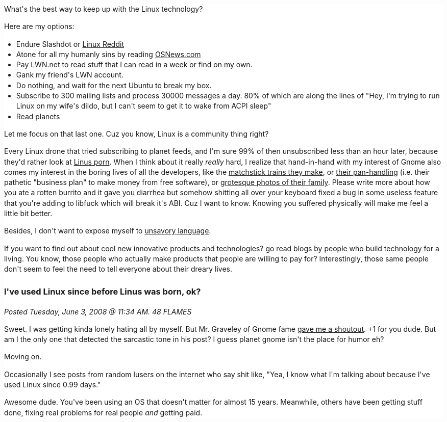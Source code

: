 What's the best way to keep up with the Linux technology?

Here are my options:

* Endure Slashdot or [Linux Reddit][24]
* Atone for all my humanly sins by reading [OSNews.com][25]
* Pay LWN.net to read stuff that I can read in a week or find on my own.
* Gank my friend's LWN account.
* Do nothing, and wait for the next Ubuntu to break my box.
* Subscribe to 300 mailing lists and process 30000 messages a day. 80% of which
  are along the lines of "Hey, I'm trying to run Linux on my wife's dildo, but
  I can't seem to get it to wake from ACPI sleep"
* Read planets

[24]: http://reddit.com/r/linux
[25]: http://www.osnews.com/

Let me focus on that last one. Cuz you know, Linux is a community thing right?

Every Linux drone that tried subscribing to planet feeds, and I'm sure 99% of
then unsubscribed less than an hour later, because they'd rather look at [Linus
porn][26]. When I think about it really *really* hard, I realize that
hand-in-hand with my interest of Gnome also comes my interest in the boring
lives of all the developers, like the [matchstick trains they make][27], or
[their pan-handling][28] (i.e. their pathetic "business plan" to make money
from free software), or [grotesque photos of their family][29]. Please write
more about how you ate a rotten burrito and it gave you diarrhea but somehow
shitting all over your keyboard fixed a bug in some useless feature that you're
adding to libfuck which will break it's ABI. Cuz I want to know. Knowing you
suffered physically will make me feel a little bit better.

[26]: http://flickr.com/photos/pfenwick/2229585929/
[27]: http://feeds.feedburner.com/~r/drboblog/~3/303138474/
[28]: http://www.cimitan.com/blog/2008/06/02/donations-i-need-some-money-for-a-wifi-usb-stick/
[29]: http://davyd.livejournal.com/251276.html

Besides, I don't want to expose myself to [unsavory language][30].

[30]: http://www.beatniksoftware.com/blog/?p=94#comment-39666

If you want to find out about cool new innovative products and technologies? go
read blogs by people who build technology for a living. You know, those people
who actually make products that people are willing to pay for? Interestingly,
those same people don't seem to feel the need to tell everyone about their
dreary lives.

### I've used Linux since before Linus was born, ok?

[//p23]: # (https://web.archive.org/web/20171012210944/http://linuxhaters.blogspot.com/2008/06/ive-used-linux-since-before-linus-was.html)

*Posted Tuesday, June 3, 2008 @ 11:34 AM. 48 FLAMES*

Sweet. I was getting kinda lonely hating all by myself. But Mr. Graveley of
Gnome fame [gave me a shoutout][31]. +1 for you dude. But am I the only one that
detected the sarcastic tone in his post? I guess planet gnome isn't the place
for humor eh?

[31]: http://www.beatniksoftware.com/blog/?p=94

Moving on.

Occasionally I see posts from random lusers on the internet who say shit like,
"Yea, I know what I'm talking about because I've used Linux since 0.99 days."

Awesome dude. You've been using an OS that doesn't matter for almost 15 years.
Meanwhile, others have been getting stuff done, fixing real problems for real
people *and* getting paid.


[//p20]: # (https://web.archive.org/web/20171013020641/http://linuxhaters.blogspot.com/2008/06/rants-heard-round-community-ver-2.html)
[20]: http://scripts.mit.edu/~birge/blog/why-linux-may-fail-on-the-desktop/
[//p21]: # (https://web.archive.org/web/20171013021907/http://linuxhaters.blogspot.com/2008/06/and-sometimes-theyre-just-lunatics.html)
[21]: http://boycottnovell.com/2008/02/15/mono-contamination-in-ubuntu/
[22]: http://linuxhaters.blogspot.com/2008/05/jay-z-betta-step-off-billy-g-is-new.html
[23]: http://mail.gnome.org/archives/desktop-devel-list/2008-February/msg00129.html
[//p22]: # (https://web.archive.org/web/20171012211830/http://linuxhaters.blogspot.com/2008/06/now-that-waterboarding-is-illegal-lets.html)
[//p24]: # (https://web.archive.org/web/20171216112218/http://linuxhaters.blogspot.com:80/2008/06/good-software-isnt-really-free.html)
[32]: http://www.gimp.org/tutorials/Straight_Line/
[//p25]: # (https://web.archive.org/web/20171013025245/http://linuxhaters.blogspot.com/2008/06/rants-heard-round-community-ver-3.html)
[33]: http://www.simson.net/ref/ugh.pdf
[//p26]: # (https://web.archive.org/web/20171216112457/http://linuxhaters.blogspot.com:80/2008/06/tada.html)
[//p27]: # (https://web.archive.org/web/20171013023200/http://linuxhaters.blogspot.com/2008/06/registry-is-dead-long-live-registry.html)
[34]: http://code.google.com/p/gconf-cleaner/
[//p28]: # (https://web.archive.org/web/20171012193406/http://linuxhaters.blogspot.com/2008/06/hippie-hardware.html)
[35]: http://www.opengraphics.org/
[36]: http://wiki.opengraphics.org/tiki-index.php?page=AboutOpenGraphics
[37]: http://wiki.opengraphics.org/tiki-index.php?page=WhyNotNvidia
[38]: http://wiki.duskglow.com/tiki-index.php?page=WhyNotAti
[39]: http://wiki.duskglow.com/tiki-index.php?page=WhyNotXGI
[//p29]: # (https://web.archive.org/web/20171020190624/http://linuxhaters.blogspot.com/2008/06/how-to-write-kde-application.html)
[//p30]: # (https://web.archive.org/web/20171013022156/http://linuxhaters.blogspot.com/2008/06/swap-swap-swap.html)
[40]: http://gentoo-wiki.com/TIP_Use_memory_on_video_card_as_swap
[41]: http://gentoo-wiki.com/TIP_Use_memory_on_video_card_as_swap
[//p31]: # (https://web.archive.org/web/20171012192557/http://linuxhaters.blogspot.com/2008/06/rants-heard-round-community-ver-4.html)
[42]: http://www.zachalexander.com/asides/2008/02/in-which-i-partially-regret-my-linux-conversion/
[//p32]: # (https://web.archive.org/web/20171216112419/http://linuxhaters.blogspot.com:80/2008/06/how-to-write-gnome-application.html)
[43]: http://library.gnome.org/devel/libbonobo/
[//p33]: # (https://web.archive.org/web/20171013021241/http://linuxhaters.blogspot.com/2008/06/youre-so-campy.html)
[44]: http://linuxhaters.blogspot.com/2008/06/how-to-write-gnome-application.html?showComment=1212825060000#c3993484602767543062
[//p34]: # (https://web.archive.org/web/20170816022049/http://linuxhaters.blogspot.com/2008/06/standardizing-linux-suckiness.html)
[45]: https://www.linuxfoundation.org/lsb-cert/productdir.php?by_prod
[//p35]: # (https://web.archive.org/web/20171013025800/http://linuxhaters.blogspot.com/2008/06/rants-heard-round-community-ver-5.html)
[46]: http://www.shelleytherepublican.com/2007/08/18/ubuntu-%E2%80%93-why-it-is-wrong-for-america.aspx
[//p36]: # (https://web.archive.org/web/20171216112155/http://linuxhaters.blogspot.com:80/2008/06/at-least-we-dont-have-any-viruses.html)
[47]: http://en.wikipedia.org/wiki/Swordfish_%28film%29
[//p37]: # (https://web.archive.org/web/20171013021815/http://linuxhaters.blogspot.com/2008/06/gnomes-getting-old-and-fat.html)
[48]: http://wingolog.org/archives/2008/06/07/gnome-in-the-age-of-decadence
[//p38]: # (https://web.archive.org/web/20171216112908/http://linuxhaters.blogspot.com:80/2008/06/evolution-of-ubuntu-user.html)
[//p39]: # (https://web.archive.org/web/20171012191256/http://linuxhaters.blogspot.com/2008/06/its-over-blogger-runs-linux.html)
[49]: http://linuxhaters.blogspot.com/2008/06/evolution-of-ubuntu-user.html?showComment=1213265040000#c4778776311949533407
[50]: http://linuxhaters.blogspot.com/2008/05/linux-sucks.html
[//p40]: # (https://web.archive.org/web/20171012190227/http://linuxhaters.blogspot.com/2008/06/oh-no-linux-runs-on-everything.html)
[51]: http://tuxtraining.com/2008/06/11/get-the-facts-straight/
[52]: http://linuxhaters.blogspot.com/2008/06/its-over-blogger-runs-linux.html
[53]: http://linuxhaters.blogspot.com/2008/06/youre-so-campy.html
[54]: http://linuxhaters.blogspot.com/2008/06/good-software-isnt-really-free.html
[55]: http://linuxhaters.blogspot.com/2008/06/evolution-of-ubuntu-user.html
[56]: http://linuxhaters.blogspot.com/2008/06/at-least-we-dont-have-any-viruses.html
[57]: http://linuxhaters.blogspot.com/2008/05/distros-distros-and-more-distros.html
[58]: http://linuxhaters.blogspot.com/2008/06/standardizing-linux-suckiness.html
[//p41]: # (https://web.archive.org/web/20171012193011/http://linuxhaters.blogspot.com/2008/06/suck-my-codec.html)
[//p42]: # (https://web.archive.org/web/20171012192842/http://linuxhaters.blogspot.com/2008/06/nokia-says-stfu.html)
[59]: http://www.businessweek.com/globalbiz/content/jun2008/gb20080612_288518.htm?chan=top+news_top+news+index_global+business
[//p43]: # (https://web.archive.org/web/20171013015152/http://linuxhaters.blogspot.com/2008/06/cha-ching.html)
[//p44]: # (https://web.archive.org/web/20171216112436/http://linuxhaters.blogspot.com:80/2008/06/how-to-be-linux-user.html)
[//p45]: # (https://web.archive.org/web/20171013024454/http://linuxhaters.blogspot.com/2008/06/check-out-my-package.html)
[//p46]: # (https://web.archive.org/web/20171013031557/http://linuxhaters.blogspot.com/2008/06/check-out-my-package-101-its-updated.html)
[//p47]: # (https://web.archive.org/web/20171013030223/http://linuxhaters.blogspot.com/2008/06/rants-heard-round-community-ver-6.html)
[60]: http://education.zdnet.com/?p=1626
[61]: http://education.zdnet.com/?p=1649
[62]: http://linuxhaters.blogspot.com/2008/06/how-to-be-linux-user.html
[//p48]: # (https://web.archive.org/web/20171013020728/http://linuxhaters.blogspot.com/2008/06/catastrafont.html)
[//p49]: # (https://web.archive.org/web/20171012202057/http://linuxhaters.blogspot.com/2008/06/melancholy-and-infinite-suckiness.html)
[63]: https://bugzilla.redhat.com/show_bug.cgi?id=439858
[64]: http://bugs.debian.org/cgi-bin/bugreport.cgi?bug=477454
[65]: http://www.phoronix.com/scan.php?page=article&item=xserver_141&num=1
[66]: http://blog.cryos.net/archives/183-New-Webcam-and-Linux.html
[//p50]: # (https://web.archive.org/web/20171012200259/http://linuxhaters.blogspot.com/2008/06/those-crazy-austrians.html)
[67]: http://www.freesoftwaremagazine.com/columns/vienna_failed_to_migrate_to_linux_why
[//p51]: # (https://web.archive.org/web/20170816070951/http://linuxhaters.blogspot.com/2008/06/standardizing-linux-suckiness-20.html)
[68]: http://linuxhaters.blogspot.com/2008/06/standardizing-linux-suckiness.html?showComment=1213812780000#c7484706749511868692
[69]: http://linuxhaters.blogspot.com/2008/06/standardizing-linux-suckiness.html
[//p52]: # (https://web.archive.org/web/20170816154252/http://linuxhaters.blogspot.com/2008/06/how-to-create-linux-distro.html)
[//p53]: # (https://web.archive.org/web/20171013022826/http://linuxhaters.blogspot.com/2008/06/099-bottles-of-wine-on-wall.html)
[70]: http://www.winehq.org/?announce=1.0
[71]: http://linuxhaters.blogspot.com/2008/06/those-crazy-austrians.html
[//p54]: # (https://web.archive.org/web/20171013025249/http://linuxhaters.blogspot.com/2008/06/quickie.html)
[//p55]: # (https://web.archive.org/web/20170816004457/http://linuxhaters.blogspot.com/2008/06/just-google-it.html)
[72]: http://linuxhaters.blogspot.com/2008/06/quickie.html
[//p56]: # (https://web.archive.org/web/20171013015620/http://linuxhaters.blogspot.com/2008/06/rants-heard-round-community-ver-7.html)
[73]: http://lists.opensuse.org/opensuse/2008-06/msg01904.html
[74]: http://blog.vlad1.com/2008/01/22/i-lost-another-hour-to-linux-today/
[//p57]: # (https://web.archive.org/web/20170816121628/http://linuxhaters.blogspot.com/2008/06/run-forrest-run.html)
[75]: http://lwn.net/Articles/285088/
[//p58]: # (https://web.archive.org/web/20171013031150/http://linuxhaters.blogspot.com/2008/06/die-in-fire-burn-in-hell.html)
[76]: http://ubuntusatanic.org/screenshots.php
[//p59]: # (https://web.archive.org/web/20171012202528/http://linuxhaters.blogspot.com/2008/06/i-can-has-encryption-too.html)
[//p60]: # (https://web.archive.org/web/20171012210755/http://linuxhaters.blogspot.com/2008/06/omg-microsoft-sux0rs.html)
[77]: http://blog.seattlepi.nwsource.com/microsoft/archives/141821.asp
[//p61]: # (https://web.archive.org/web/20171013015654/http://linuxhaters.blogspot.com/2008/06/do-you-guys-remember-that-whole-betamax.html)
[78]: http://en.wikipedia.org/wiki/List_of_revision_control_software
[//p62]: # (https://web.archive.org/web/20171012192453/http://linuxhaters.blogspot.com/2008/06/ubuntu-rants-heard-round-community-ver.html)
[79]: http://www.ivankuznetsov.com/2008/06/upgrading-to-ubuntu-804-hardy-heron-or-ubuntu-sucks-get-a-mac.html
[80]: http://swik.net/Google/Matt+Cutts:+Gadgets,+Google,+and+SEO/Six+Annoyances+in+Hardy+Heron+Ubuntu/b5j8k
[81]: http://polishlinux.org/linux/ubuntu/ubuntu-804-not-quite-there-yet/
[82]: http://home.subnet.at/%7Emax/ubuntu/
[83]: http://www.linux.com/feature/139214
[//p63]: # (https://web.archive.org/web/20171012192453/http://linuxhaters.blogspot.com/2008/06/our-way-or-sane-way.html)
[84]: http://www.nvnews.net/vbulletin/showthread.php?s=de9f32aee5b9208d9650d6e005438349&t=115274
[85]: http://www.nuxified.org/blog/nvidia_dares_to_say_no